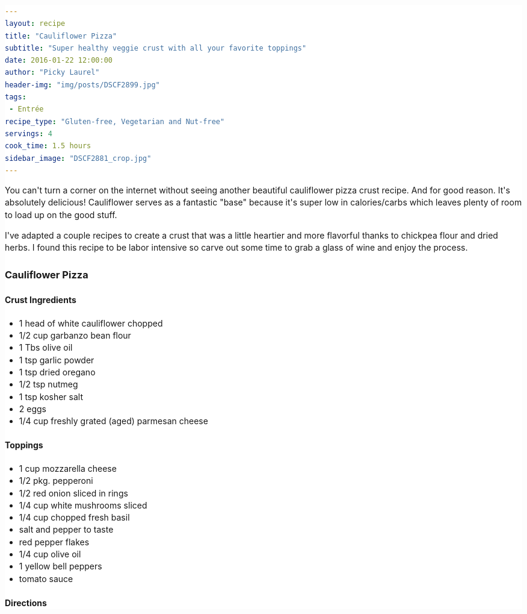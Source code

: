 ```yaml
---
layout: recipe
title: "Cauliflower Pizza"
subtitle: "Super healthy veggie crust with all your favorite toppings"
date: 2016-01-22 12:00:00
author: "Picky Laurel"
header-img: "img/posts/DSCF2899.jpg"
tags:
 - Entrée
recipe_type: "Gluten-free, Vegetarian and Nut-free"
servings: 4
cook_time: 1.5 hours
sidebar_image: "DSCF2881_crop.jpg"
---
```

You can't turn a corner on the internet without seeing another beautiful cauliflower pizza crust recipe. And for good reason. It's absolutely delicious! Cauliflower serves as a fantastic "base" because it's super low in calories/carbs which leaves plenty of room to load up on the good stuff.

I've adapted a couple recipes to create a crust that was a little heartier and more flavorful thanks to chickpea flour and dried herbs. I found this recipe to be labor intensive so carve out some time to grab a glass of wine and enjoy the process.

### Cauliflower Pizza  

#### Crust Ingredients

 - 1 head of white cauliflower chopped
 - 1/2 cup garbanzo bean flour
 - 1 Tbs olive oil
 - 1 tsp garlic powder  
 - 1 tsp dried oregano
 - 1/2 tsp nutmeg
 - 1 tsp kosher salt
 - 2 eggs
 - 1/4 cup freshly grated (aged) parmesan cheese

#### Toppings	 
  - 1 cup mozzarella cheese
  - 1/2 pkg. pepperoni
  - 1/2 red onion sliced in rings
  - 1/4 cup white mushrooms sliced
  - 1/4 cup chopped fresh basil
  - salt and pepper to taste
  - red pepper flakes
  - 1/4 cup olive oil
  - 1 yellow bell peppers
  - tomato sauce

#### Directions
